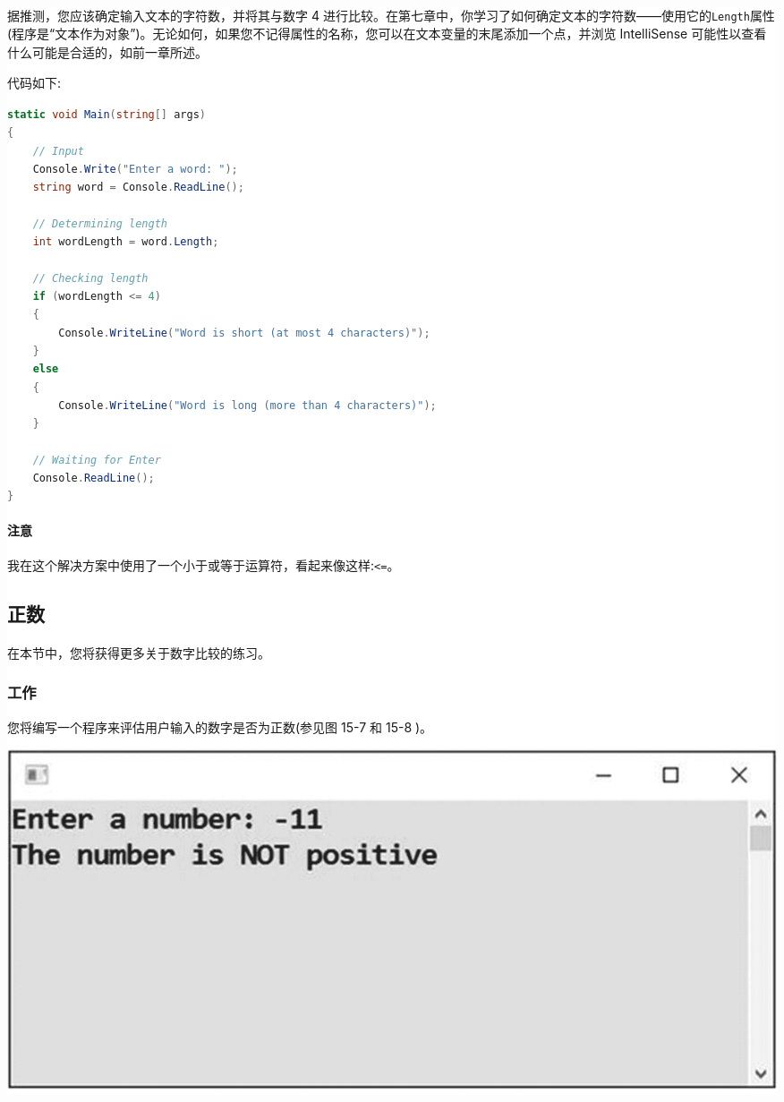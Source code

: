 据推测，您应该确定输入文本的字符数，并将其与数字 4 进行比较。在第七章中，你学习了如何确定文本的字符数——使用它的`Length`属性(程序是“文本作为对象”)。无论如何，如果您不记得属性的名称，您可以在文本变量的末尾添加一个点，并浏览 IntelliSense 可能性以查看什么可能是合适的，如前一章所述。

代码如下:

```cs
static void Main(string[] args)
{
    // Input
    Console.Write("Enter a word: ");
    string word = Console.ReadLine();

    // Determining length
    int wordLength = word.Length;

    // Checking length
    if (wordLength <= 4)
    {
        Console.WriteLine("Word is short (at most 4 characters)");
    }
    else
    {
        Console.WriteLine("Word is long (more than 4 characters)");
    }

    // Waiting for Enter
    Console.ReadLine();
}

```

#### 注意

我在这个解决方案中使用了一个小于或等于运算符，看起来像这样:`<=`。

## 正数

在本节中，您将获得更多关于数字比较的练习。

### 工作

您将编写一个程序来评估用户输入的数字是否为正数(参见图 15-7 和 15-8 )。

![img/458464_2_En_15_Fig8_HTML.jpg](img/458464_2_En_15_Fig8_HTML.jpg)
